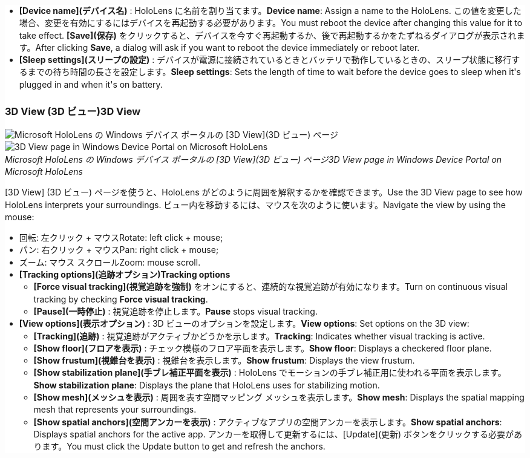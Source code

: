    * <span data-ttu-id="0a237-203">**[Device name]\(デバイス名\)** : HoloLens に名前を割り当てます。</span><span class="sxs-lookup"><span data-stu-id="0a237-203">**Device name**: Assign a name to the HoloLens.</span></span> <span data-ttu-id="0a237-204">この値を変更した場合、変更を有効にするにはデバイスを再起動する必要があります。</span><span class="sxs-lookup"><span data-stu-id="0a237-204">You must reboot the device after changing this value for it to take effect.</span></span> <span data-ttu-id="0a237-205">**[Save]\(保存\)** をクリックすると、デバイスを今すぐ再起動するか、後で再起動するかをたずねるダイアログが表示されます。</span><span class="sxs-lookup"><span data-stu-id="0a237-205">After clicking **Save**, a dialog will ask if you want to reboot the device immediately or reboot later.</span></span>
   * <span data-ttu-id="0a237-206">**[Sleep settings]\(スリープの設定\)** : デバイスが電源に接続されているときとバッテリで動作しているときの、スリープ状態に移行するまでの待ち時間の長さを設定します。</span><span class="sxs-lookup"><span data-stu-id="0a237-206">**Sleep settings**: Sets the length of time to wait before the device goes to sleep when it's plugged in and when it's on battery.</span></span>

### <a name="3d-view"></a><span data-ttu-id="0a237-207">3D View (3D ビュー)</span><span class="sxs-lookup"><span data-stu-id="0a237-207">3D View</span></span>

<span data-ttu-id="0a237-208">![Microsoft HoloLens の Windows デバイス ポータルの [3D View]\(3D ビュー\) ページ](images/3dview-1000px.png)</span><span class="sxs-lookup"><span data-stu-id="0a237-208">![3D View page in Windows Device Portal on Microsoft HoloLens](images/3dview-1000px.png)</span></span><br>
<span data-ttu-id="0a237-209">*Microsoft HoloLens の Windows デバイス ポータルの [3D View]\(3D ビュー\) ページ*</span><span class="sxs-lookup"><span data-stu-id="0a237-209">*3D View page in Windows Device Portal on Microsoft HoloLens*</span></span>

<span data-ttu-id="0a237-210">[3D View] (3D ビュー) ページを使うと、HoloLens がどのように周囲を解釈するかを確認できます。</span><span class="sxs-lookup"><span data-stu-id="0a237-210">Use the 3D View page to see how HoloLens interprets your surroundings.</span></span> <span data-ttu-id="0a237-211">ビュー内を移動するには、マウスを次のように使います。</span><span class="sxs-lookup"><span data-stu-id="0a237-211">Navigate the view by using the mouse:</span></span>
* <span data-ttu-id="0a237-212">回転: 左クリック + マウス</span><span class="sxs-lookup"><span data-stu-id="0a237-212">Rotate: left click + mouse;</span></span>
* <span data-ttu-id="0a237-213">パン: 右クリック + マウス</span><span class="sxs-lookup"><span data-stu-id="0a237-213">Pan: right click + mouse;</span></span>
* <span data-ttu-id="0a237-214">ズーム: マウス スクロール</span><span class="sxs-lookup"><span data-stu-id="0a237-214">Zoom: mouse scroll.</span></span>
* <span data-ttu-id="0a237-215">**[Tracking options]\(追跡オプション\)**</span><span class="sxs-lookup"><span data-stu-id="0a237-215">**Tracking options**</span></span>
   * <span data-ttu-id="0a237-216">**[Force visual tracking]\(視覚追跡を強制\)** をオンにすると、連続的な視覚追跡が有効になります。</span><span class="sxs-lookup"><span data-stu-id="0a237-216">Turn on continuous visual tracking by checking **Force visual tracking**.</span></span> 
   * <span data-ttu-id="0a237-217">**[Pause]\(一時停止\)** : 視覚追跡を停止します。</span><span class="sxs-lookup"><span data-stu-id="0a237-217">**Pause** stops visual tracking.</span></span>
* <span data-ttu-id="0a237-218">**[View options]\(表示オプション\)** : 3D ビューのオプションを設定します。</span><span class="sxs-lookup"><span data-stu-id="0a237-218">**View options**: Set options on the 3D view:</span></span>
  * <span data-ttu-id="0a237-219">**[Tracking]\(追跡\)** : 視覚追跡がアクティブかどうかを示します。</span><span class="sxs-lookup"><span data-stu-id="0a237-219">**Tracking**: Indicates whether visual tracking is active.</span></span>
  * <span data-ttu-id="0a237-220">**[Show floor]\(フロアを表示\)** : チェック模様のフロア平面を表示します。</span><span class="sxs-lookup"><span data-stu-id="0a237-220">**Show floor**: Displays a checkered floor plane.</span></span>
  * <span data-ttu-id="0a237-221">**[Show frustum]\(視錐台を表示\)** : 視錐台を表示します。</span><span class="sxs-lookup"><span data-stu-id="0a237-221">**Show frustum**: Displays the view frustum.</span></span>
  * <span data-ttu-id="0a237-222">**[Show stabilization plane]\(手ブレ補正平面を表示\)** : HoloLens でモーションの手ブレ補正用に使われる平面を表示します。</span><span class="sxs-lookup"><span data-stu-id="0a237-222">**Show stabilization plane**: Displays the plane that HoloLens uses for stabilizing motion.</span></span>
  * <span data-ttu-id="0a237-223">**[Show mesh]\(メッシュを表示\)** : 周囲を表す空間マッピング メッシュを表示します。</span><span class="sxs-lookup"><span data-stu-id="0a237-223">**Show mesh**: Displays the spatial mapping mesh that represents your surroundings.</span></span>
  * <span data-ttu-id="0a237-224">**[Show spatial anchors]\(空間アンカーを表示\)** : アクティブなアプリの空間アンカーを表示します。</span><span class="sxs-lookup"><span data-stu-id="0a237-224">**Show spatial anchors**: Displays spatial anchors for the active app.</span></span> <span data-ttu-id="0a237-225">アンカーを取得して更新するには、[Update]\(更新\) ボタンをクリックする必要があります。</span><span class="sxs-lookup"><span data-stu-id="0a237-225">You must click the Update button to get and refresh the anchors.</span></span>